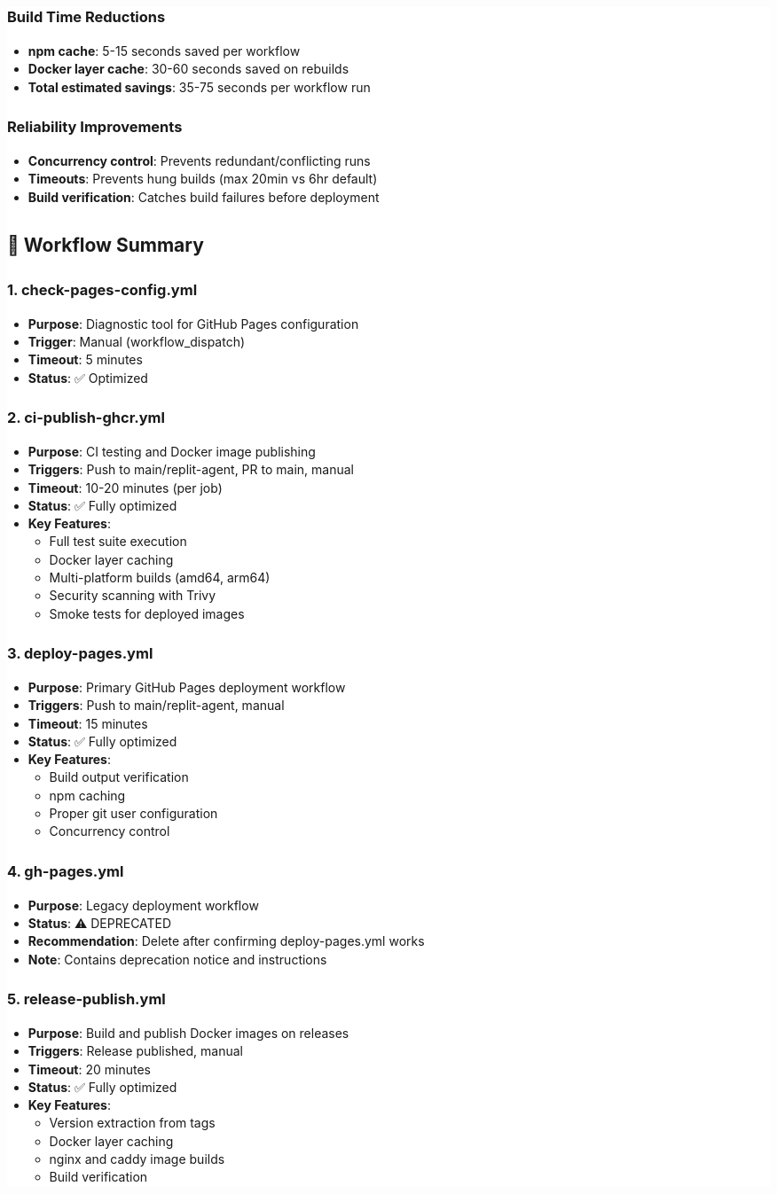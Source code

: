 ### Build Time Reductions
- **npm cache**: 5-15 seconds saved per workflow
- **Docker layer cache**: 30-60 seconds saved on rebuilds
- **Total estimated savings**: 35-75 seconds per workflow run

### Reliability Improvements
- **Concurrency control**: Prevents redundant/conflicting runs
- **Timeouts**: Prevents hung builds (max 20min vs 6hr default)
- **Build verification**: Catches build failures before deployment

## 📝 Workflow Summary

### 1. check-pages-config.yml
- **Purpose**: Diagnostic tool for GitHub Pages configuration
- **Trigger**: Manual (workflow_dispatch)
- **Timeout**: 5 minutes
- **Status**: ✅ Optimized

### 2. ci-publish-ghcr.yml
- **Purpose**: CI testing and Docker image publishing
- **Triggers**: Push to main/replit-agent, PR to main, manual
- **Timeout**: 10-20 minutes (per job)
- **Status**: ✅ Fully optimized
- **Key Features**:
  - Full test suite execution
  - Docker layer caching
  - Multi-platform builds (amd64, arm64)
  - Security scanning with Trivy
  - Smoke tests for deployed images

### 3. deploy-pages.yml
- **Purpose**: Primary GitHub Pages deployment workflow
- **Triggers**: Push to main/replit-agent, manual
- **Timeout**: 15 minutes
- **Status**: ✅ Fully optimized
- **Key Features**:
  - Build output verification
  - npm caching
  - Proper git user configuration
  - Concurrency control

### 4. gh-pages.yml
- **Purpose**: Legacy deployment workflow
- **Status**: ⚠️ DEPRECATED
- **Recommendation**: Delete after confirming deploy-pages.yml works
- **Note**: Contains deprecation notice and instructions

### 5. release-publish.yml
- **Purpose**: Build and publish Docker images on releases
- **Triggers**: Release published, manual
- **Timeout**: 20 minutes
- **Status**: ✅ Fully optimized
- **Key Features**:
  - Version extraction from tags
  - Docker layer caching
  - nginx and caddy image builds
  - Build verification
